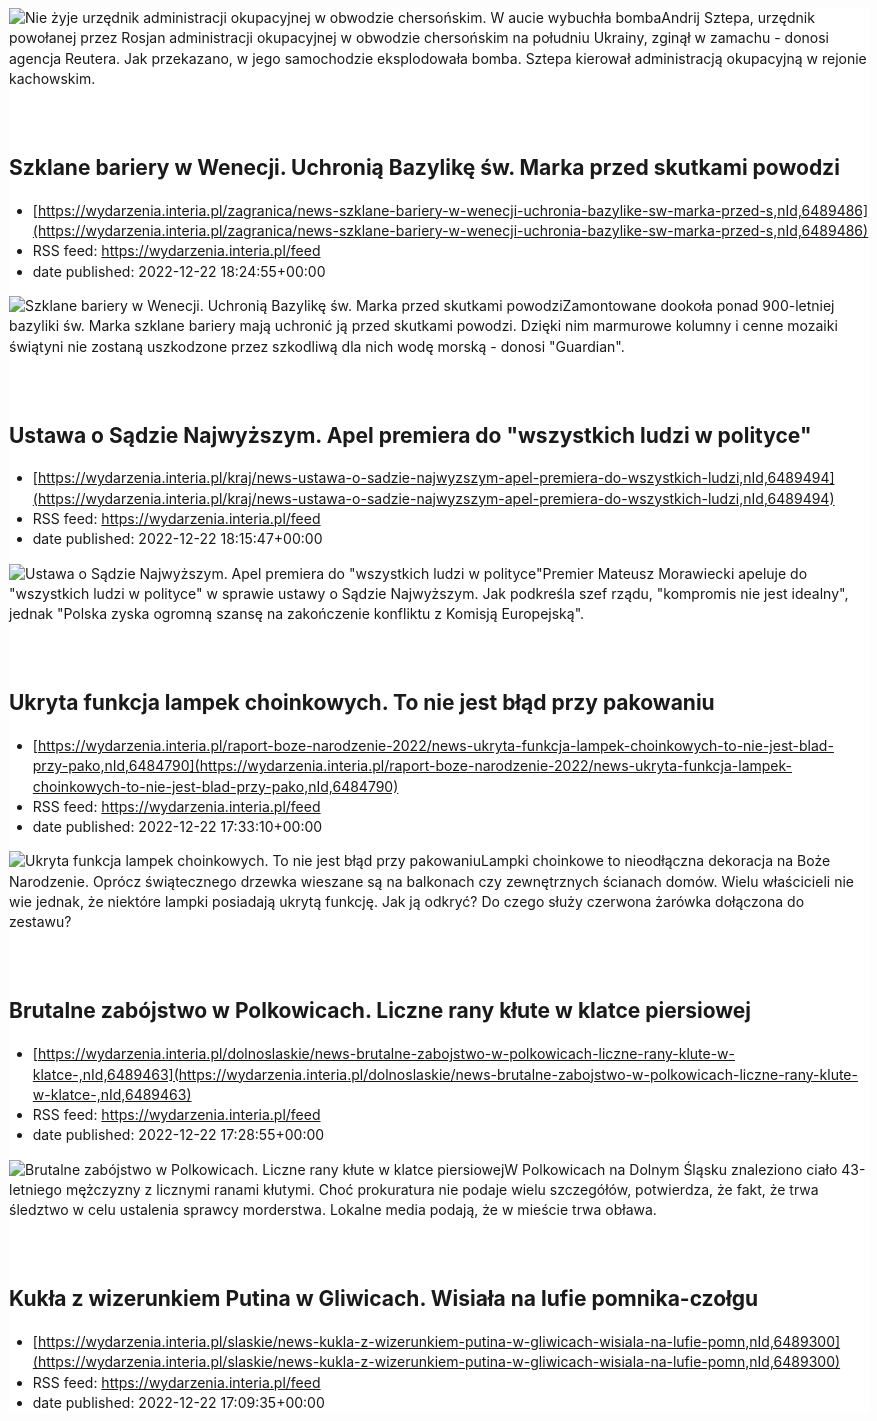 <p><a href="https://wydarzenia.interia.pl/raporty/raport-ukraina-rosja/aktualnosci/news-nie-zyje-urzednik-administracji-okupacyjnej-w-obwodzie-chers,nId,6489498"><img align="left" alt="Nie żyje urzędnik administracji okupacyjnej w obwodzie chersońskim. W aucie wybuchła bomba" src="https://i.iplsc.com/nie-zyje-urzednik-administracji-okupacyjnej-w-obwodzie-chers/000GIZ7FTYDXK4TR-C321.jpg" /></a>Andrij Sztepa, urzędnik powołanej przez Rosjan administracji okupacyjnej w obwodzie chersońskim na południu Ukrainy, zginął w zamachu - donosi agencja Reutera. Jak przekazano, w jego samochodzie eksplodowała bomba. Sztepa kierował administracją okupacyjną w rejonie kachowskim.</p><br clear="all" />

## Szklane bariery w Wenecji. Uchronią Bazylikę św. Marka przed skutkami powodzi
 - [https://wydarzenia.interia.pl/zagranica/news-szklane-bariery-w-wenecji-uchronia-bazylike-sw-marka-przed-s,nId,6489486](https://wydarzenia.interia.pl/zagranica/news-szklane-bariery-w-wenecji-uchronia-bazylike-sw-marka-przed-s,nId,6489486)
 - RSS feed: https://wydarzenia.interia.pl/feed
 - date published: 2022-12-22 18:24:55+00:00

<p><a href="https://wydarzenia.interia.pl/zagranica/news-szklane-bariery-w-wenecji-uchronia-bazylike-sw-marka-przed-s,nId,6489486"><img align="left" alt="Szklane bariery w Wenecji. Uchronią Bazylikę św. Marka przed skutkami powodzi" src="https://i.iplsc.com/szklane-bariery-w-wenecji-uchronia-bazylike-sw-marka-przed-s/000GIYZM77DBGDIG-C321.jpg" /></a>Zamontowane dookoła ponad 900-letniej bazyliki św. Marka szklane bariery mają uchronić ją przed skutkami powodzi. Dzięki nim marmurowe kolumny i cenne mozaiki świątyni nie zostaną uszkodzone przez szkodliwą dla nich wodę morską - donosi &quot;Guardian&quot;. </p><br clear="all" />

## Ustawa o Sądzie Najwyższym. Apel premiera do "wszystkich ludzi w polityce"
 - [https://wydarzenia.interia.pl/kraj/news-ustawa-o-sadzie-najwyzszym-apel-premiera-do-wszystkich-ludzi,nId,6489494](https://wydarzenia.interia.pl/kraj/news-ustawa-o-sadzie-najwyzszym-apel-premiera-do-wszystkich-ludzi,nId,6489494)
 - RSS feed: https://wydarzenia.interia.pl/feed
 - date published: 2022-12-22 18:15:47+00:00

<p><a href="https://wydarzenia.interia.pl/kraj/news-ustawa-o-sadzie-najwyzszym-apel-premiera-do-wszystkich-ludzi,nId,6489494"><img align="left" alt="Ustawa o Sądzie Najwyższym. Apel premiera do &quot;wszystkich ludzi w polityce&quot;" src="https://i.iplsc.com/ustawa-o-sadzie-najwyzszym-apel-premiera-do-wszystkich-ludzi/000ETL0LAL4RKHRF-C321.jpg" /></a>Premier Mateusz Morawiecki apeluje do &quot;wszystkich ludzi w polityce&quot; w sprawie ustawy o Sądzie Najwyższym. Jak podkreśla szef rządu, &quot;kompromis nie jest idealny&quot;, jednak &quot;Polska zyska ogromną szansę na zakończenie konfliktu z Komisją Europejską&quot;. </p><br clear="all" />

## Ukryta funkcja lampek choinkowych. To nie jest błąd przy pakowaniu
 - [https://wydarzenia.interia.pl/raport-boze-narodzenie-2022/news-ukryta-funkcja-lampek-choinkowych-to-nie-jest-blad-przy-pako,nId,6484790](https://wydarzenia.interia.pl/raport-boze-narodzenie-2022/news-ukryta-funkcja-lampek-choinkowych-to-nie-jest-blad-przy-pako,nId,6484790)
 - RSS feed: https://wydarzenia.interia.pl/feed
 - date published: 2022-12-22 17:33:10+00:00

<p><a href="https://wydarzenia.interia.pl/raport-boze-narodzenie-2022/news-ukryta-funkcja-lampek-choinkowych-to-nie-jest-blad-przy-pako,nId,6484790"><img align="left" alt="Ukryta funkcja lampek choinkowych. To nie jest błąd przy pakowaniu" src="https://i.iplsc.com/ukryta-funkcja-lampek-choinkowych-to-nie-jest-blad-przy-pako/000GILJNTXANCS1O-C321.jpg" /></a>Lampki choinkowe to nieodłączna dekoracja na Boże Narodzenie. Oprócz świątecznego drzewka wieszane są na balkonach czy zewnętrznych ścianach domów. Wielu właścicieli nie wie jednak, że niektóre lampki posiadają ukrytą funkcję. Jak ją odkryć? Do czego służy czerwona żarówka dołączona do zestawu? </p><br clear="all" />

## Brutalne zabójstwo w Polkowicach. Liczne rany kłute w klatce piersiowej
 - [https://wydarzenia.interia.pl/dolnoslaskie/news-brutalne-zabojstwo-w-polkowicach-liczne-rany-klute-w-klatce-,nId,6489463](https://wydarzenia.interia.pl/dolnoslaskie/news-brutalne-zabojstwo-w-polkowicach-liczne-rany-klute-w-klatce-,nId,6489463)
 - RSS feed: https://wydarzenia.interia.pl/feed
 - date published: 2022-12-22 17:28:55+00:00

<p><a href="https://wydarzenia.interia.pl/dolnoslaskie/news-brutalne-zabojstwo-w-polkowicach-liczne-rany-klute-w-klatce-,nId,6489463"><img align="left" alt="Brutalne zabójstwo w Polkowicach. Liczne rany kłute w klatce piersiowej" src="https://i.iplsc.com/brutalne-zabojstwo-w-polkowicach-liczne-rany-klute-w-klatce/0006LRDEYXVME8X2-C321.jpg" /></a>W Polkowicach na Dolnym Śląsku znaleziono ciało 43-letniego mężczyzny z licznymi ranami kłutymi. Choć prokuratura nie podaje wielu szczegółów, potwierdza, że fakt, że trwa śledztwo w celu ustalenia sprawcy morderstwa. Lokalne media podają, że w mieście trwa obława.</p><br clear="all" />

## Kukła z wizerunkiem Putina w Gliwicach. Wisiała na lufie pomnika-czołgu
 - [https://wydarzenia.interia.pl/slaskie/news-kukla-z-wizerunkiem-putina-w-gliwicach-wisiala-na-lufie-pomn,nId,6489300](https://wydarzenia.interia.pl/slaskie/news-kukla-z-wizerunkiem-putina-w-gliwicach-wisiala-na-lufie-pomn,nId,6489300)
 - RSS feed: https://wydarzenia.interia.pl/feed
 - date published: 2022-12-22 17:09:35+00:00
